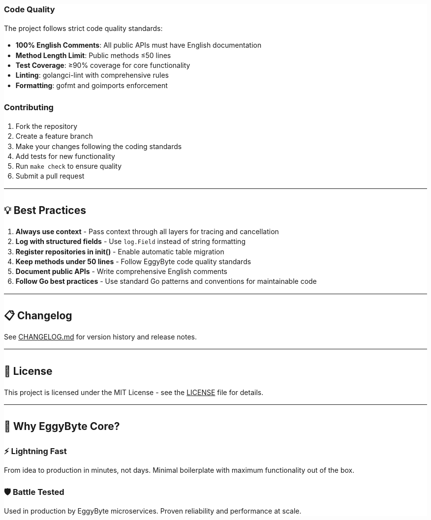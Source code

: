 ### Code Quality

The project follows strict code quality standards:

- **100% English Comments**: All public APIs must have English documentation
- **Method Length Limit**: Public methods ≤50 lines
- **Test Coverage**: ≥90% coverage for core functionality
- **Linting**: golangci-lint with comprehensive rules
- **Formatting**: gofmt and goimports enforcement

### Contributing

1. Fork the repository
2. Create a feature branch
3. Make your changes following the coding standards
4. Add tests for new functionality
5. Run `make check` to ensure quality
6. Submit a pull request

---

## 💡 Best Practices

1. **Always use context** - Pass context through all layers for tracing and cancellation
2. **Log with structured fields** - Use `log.Field` instead of string formatting
3. **Register repositories in init()** - Enable automatic table migration
4. **Keep methods under 50 lines** - Follow EggyByte code quality standards
5. **Document public APIs** - Write comprehensive English comments
6. **Follow Go best practices** - Use standard Go patterns and conventions for maintainable code

---

## 📋 Changelog

See [CHANGELOG.md](CHANGELOG.md) for version history and release notes.

---

## 📄 License

This project is licensed under the MIT License - see the [LICENSE](LICENSE) file for details.

---

## 🌟 Why EggyByte Core?

### ⚡ **Lightning Fast**
From idea to production in minutes, not days. Minimal boilerplate with maximum functionality out of the box.

### 🛡️ **Battle Tested**
Used in production by EggyByte microservices. Proven reliability and performance at scale.
